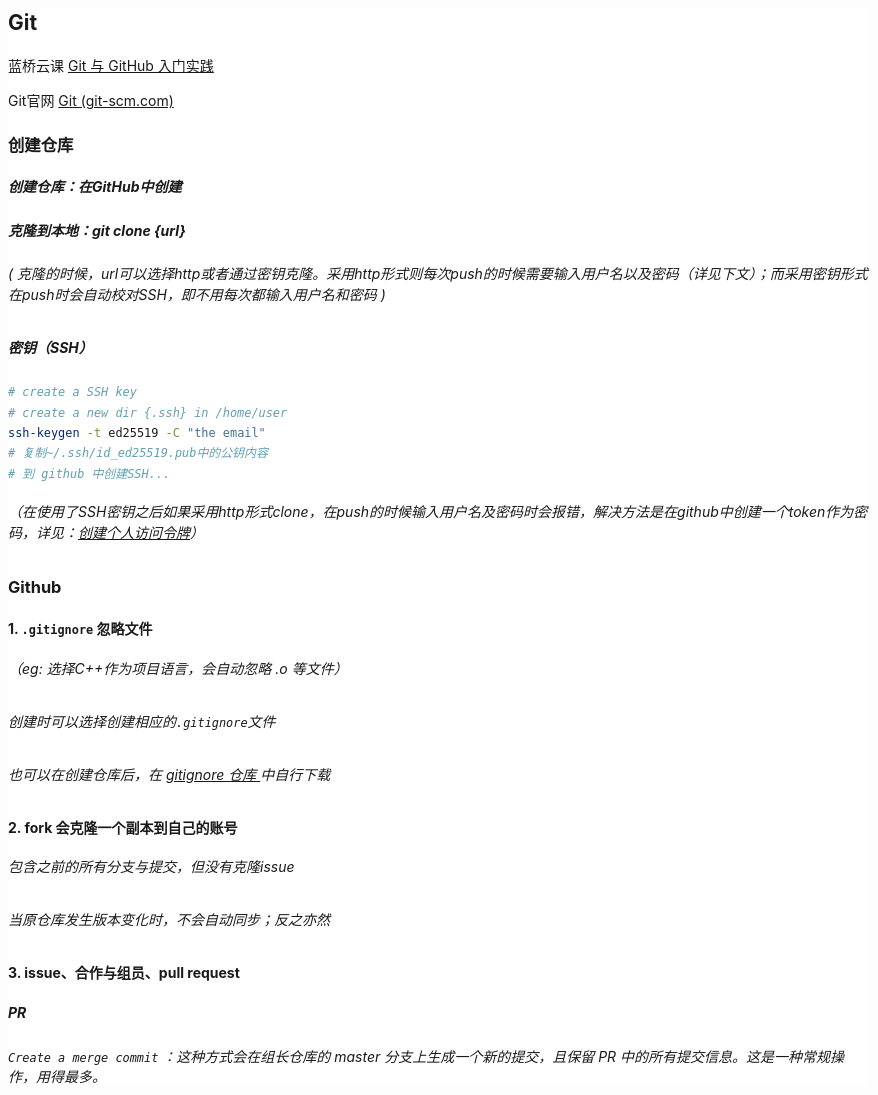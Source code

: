 ## Git

蓝桥云课 [Git 与 GitHub 入门实践](https://www.lanqiao.cn/courses/1035)

Git官网    [Git (git-scm.com)](https://git-scm.com/)



### 创建仓库

##### 创建仓库：在GitHub中创建

##### 克隆到本地：git clone {url}

###### ( 克隆的时候，url可以选择http或者通过密钥克隆。采用http形式则每次push的时候需要输入用户名以及密码（详见下文）；而采用密钥形式在push时会自动校对SSH，即不用每次都输入用户名和密码 )

##### 密钥（SSH）

```bash
# create a SSH key
# create a new dir {.ssh} in /home/user
ssh-keygen -t ed25519 -C "the email"
# 复制~/.ssh/id_ed25519.pub中的公钥内容
# 到 github 中创建SSH...
```

###### （在使用了SSH密钥之后如果采用http形式clone，在push的时候输入用户名及密码时会报错，解决方法是在github中创建一个token作为密码，详见：[创建个人访问令牌](https://docs.github.com/zh/authentication/keeping-your-account-and-data-secure/creating-a-personal-access-token)）



### Github 

#### 1. `.gitignore`  忽略文件 

###### （eg: 选择C++作为项目语言，会自动忽略 .o 等文件）

###### 创建时可以选择创建相应的`.gitignore`文件 

###### 也可以在创建仓库后，在 [ gitignore 仓库 ](https://github.com/github/gitignore) 中自行下载

#### 2. fork 会克隆一个副本到自己的账号 

###### 包含之前的所有分支与提交，但没有克隆issue

###### 当原仓库发生版本变化时，不会自动同步；反之亦然

#### 3. issue、合作与组员、pull request

##### PR

###### `Create a merge commit` ：这种方式会在组长仓库的 master 分支上生成一个新的提交，且保留 PR 中的所有提交信息。这是一种常规操作，用得最多。
